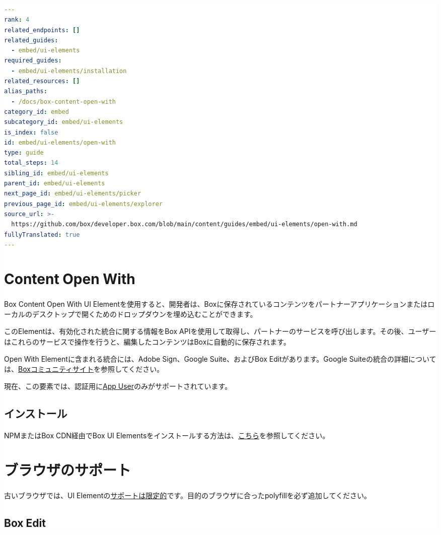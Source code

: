 ```yaml
---
rank: 4
related_endpoints: []
related_guides:
  - embed/ui-elements
required_guides:
  - embed/ui-elements/installation
related_resources: []
alias_paths:
  - /docs/box-content-open-with
category_id: embed
subcategory_id: embed/ui-elements
is_index: false
id: embed/ui-elements/open-with
type: guide
total_steps: 14
sibling_id: embed/ui-elements
parent_id: embed/ui-elements
next_page_id: embed/ui-elements/picker
previous_page_id: embed/ui-elements/explorer
source_url: >-
  https://github.com/box/developer.box.com/blob/main/content/guides/embed/ui-elements/open-with.md
fullyTranslated: true
---
```

# Content Open With

Box Content Open With UI Elementを使用すると、開発者は、Boxに保存されているコンテンツをパートナーアプリケーションまたはローカルのデスクトップで開くためのドロップダウンを埋め込むことができます。

このElementは、有効化された統合に関する情報をBox APIを使用して取得し、パートナーのサービスを呼び出します。その後、ユーザーはこれらのサービスで操作を行うと、編集したコンテンツはBoxに自動的に保存されます。

Open With Elementに含まれる統合には、Adobe Sign、Google Suite、およびBox Editがあります。Google Suiteの統合の詳細については、[Boxコミュニティサイト][community]を参照してください。

現在、この要素では、認証用に[App User](g://authentication/user-types)のみがサポートされています。

## インストール

NPMまたはBox CDN経由でBox UI Elementsをインストールする方法は、[こちら](g://embed/ui-elements/installation)を参照してください。

<Message>

# ブラウザのサポート

古いブラウザでは、UI Elementの[サポートは限定的](g://embed/ui-elements/browser)です。目的のブラウザに合ったpolyfillを必ず追加してください。

</Message>

## Box Edit


[scopes]: guide://api-calls/permissions-and-errors/scopes
[community]: https://community.box.com/t5/Box-for-G-Suite-User-Guide/Introducing-Box-for-G-Suite/ta-p/60494
[tools]: https://community.box.com/t5/Box-Tools/ct-p/BoxEdit
[custom-domains]: g://embed/ui-elements/custom-domains
[safari]: https://community.box.com/t5/Using-Box-Tools/Installing-Box-Tools/ta-p/50143
[service-account]: g://authentication/user-types/service-account/